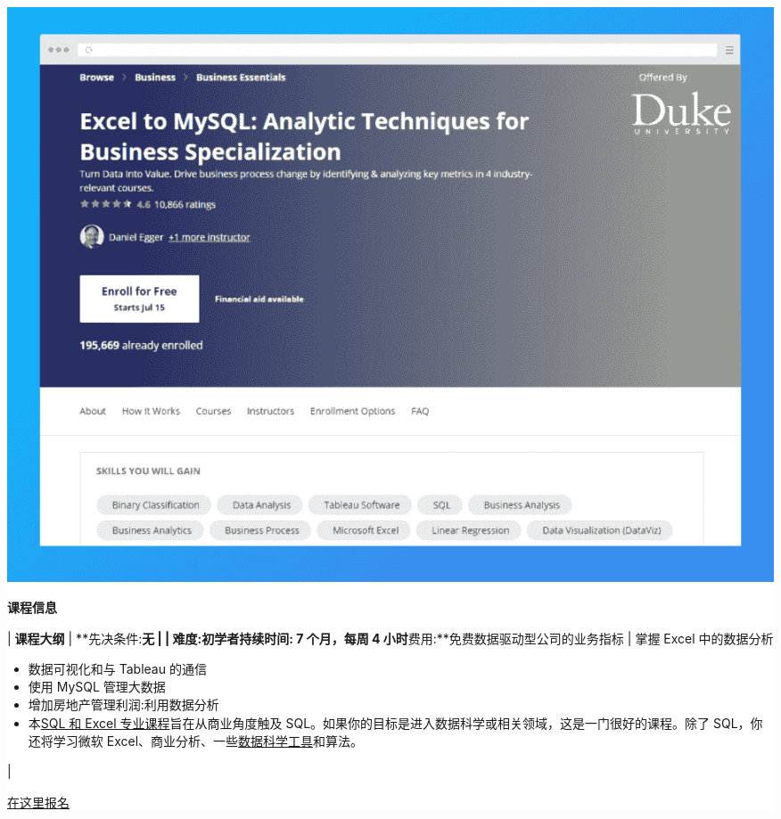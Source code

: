 [**![](img/4382c38bdd0db8d52ce369cf7e2a6827.png)**](https://coursera.pxf.io/ORvRYr?subId3=blog%2Fsql-certification_amcid-2r3eEVZFmx6mZlEY2rFzZ)

**课程信息**

| **课程大纲** | **先决条件:**无 |
| **难度:**初学者**持续时间:** 7 个月，每周 4 小时**费用:**免费数据驱动型公司的业务指标 | 掌握 Excel 中的数据分析

*   数据可视化和与 Tableau 的通信
*   使用 MySQL 管理大数据
*   增加房地产管理利润:利用数据分析
*   本[SQL 和 Excel 专业课程](https://coursera.pxf.io/ORvRYr?subId3=blog%2Fsql-certification_amcid-2r3eEVZFmx6mZlEY2rFzZ)旨在从商业角度触及 SQL。如果你的目标是进入数据科学或相关领域，这是一门很好的课程。除了 SQL，你还将学习微软 Excel、商业分析、一些[数据科学工具](https://hackr.io/blog/data-science-tools)和算法。

 |

[在这里报名](https://coursera.pxf.io/ORvRYr?subId3=blog%2Fsql-certification_amcid-2r3eEVZFmx6mZlEY2rFzZ)
